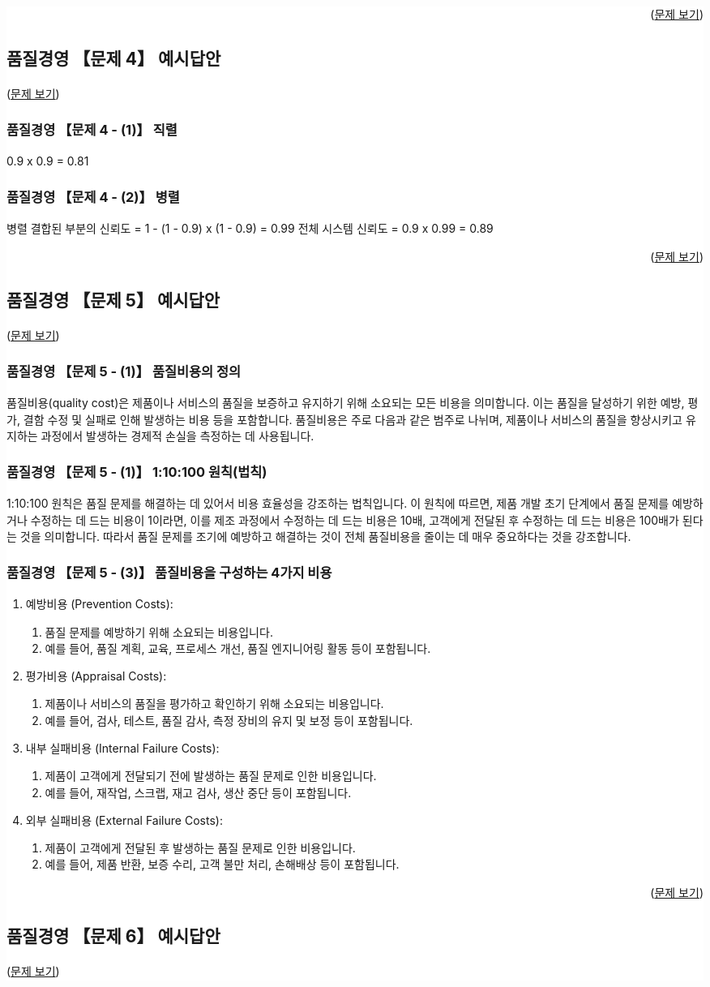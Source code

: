 <p align="right">(<a href="./기출문제.md#품질경영_문제3">문제 보기</a>)</p>

<a id="품질경영_문제4_예시답안"></a>

## 품질경영 【문제 4】 예시답안
<p align="left">(<a href="./기출문제.md#품질경영_문제4">문제 보기</a>)</p>

### 품질경영 【문제 4 - (1)】 직렬

0.9 x 0.9 = 0.81

### 품질경영 【문제 4 - (2)】 병렬

병렬 결합된 부분의 신뢰도 = 1 - (1 - 0.9) x (1 - 0.9) = 0.99
전체 시스템 신뢰도 = 0.9 x 0.99 = 0.89
<p align="right">(<a href="./기출문제.md#품질경영_문제4">문제 보기</a>)</p>

<a id="품질경영_문제5_예시답안"></a>
## 품질경영 【문제 5】 예시답안
<p align="left">(<a href="./기출문제.md#품질경영_문제5">문제 보기</a>)</p>

### 품질경영 【문제 5 - (1)】 품질비용의 정의
품질비용(quality cost)은 제품이나 서비스의 품질을 보증하고 유지하기 위해 소요되는 모든 비용을 의미합니다. 이는 품질을 달성하기 위한 예방, 평가, 결함 수정 및 실패로 인해 발생하는 비용 등을 포함합니다. 품질비용은 주로 다음과 같은 범주로 나뉘며, 제품이나 서비스의 품질을 향상시키고 유지하는 과정에서 발생하는 경제적 손실을 측정하는 데 사용됩니다.

### 품질경영 【문제 5 - (1)】 1:10:100 원칙(법칙)
1:10:100 원칙은 품질 문제를 해결하는 데 있어서 비용 효율성을 강조하는 법칙입니다. 이 원칙에 따르면, 제품 개발 초기 단계에서 품질 문제를 예방하거나 수정하는 데 드는 비용이 1이라면, 이를 제조 과정에서 수정하는 데 드는 비용은 10배, 고객에게 전달된 후 수정하는 데 드는 비용은 100배가 된다는 것을 의미합니다. 따라서 품질 문제를 조기에 예방하고 해결하는 것이 전체 품질비용을 줄이는 데 매우 중요하다는 것을 강조합니다.

### 품질경영 【문제 5 - (3)】 품질비용을 구성하는 4가지 비용
1. 예방비용 (Prevention Costs):
    1. 품질 문제를 예방하기 위해 소요되는 비용입니다.
    2. 예를 들어, 품질 계획, 교육, 프로세스 개선, 품질 엔지니어링 활동 등이 포함됩니다.

2. 평가비용 (Appraisal Costs):
    1. 제품이나 서비스의 품질을 평가하고 확인하기 위해 소요되는 비용입니다.
   1. 예를 들어, 검사, 테스트, 품질 감사, 측정 장비의 유지 및 보정 등이 포함됩니다.

3. 내부 실패비용 (Internal Failure Costs):
    1. 제품이 고객에게 전달되기 전에 발생하는 품질 문제로 인한 비용입니다.
    2. 예를 들어, 재작업, 스크랩, 재고 검사, 생산 중단 등이 포함됩니다.

1. 외부 실패비용 (External Failure Costs):
    1. 제품이 고객에게 전달된 후 발생하는 품질 문제로 인한 비용입니다.
    2. 예를 들어, 제품 반환, 보증 수리, 고객 불만 처리, 손해배상 등이 포함됩니다.

<p align="right">(<a href="./기출문제.md#품질경영_문제5">문제 보기</a>)</p>

<a id="품질경영_문제6_예시답안"></a>

## 품질경영 【문제 6】 예시답안
<p align="left">(<a href="./기출문제.md#품질경영_문제6">문제 보기</a>)</p>
